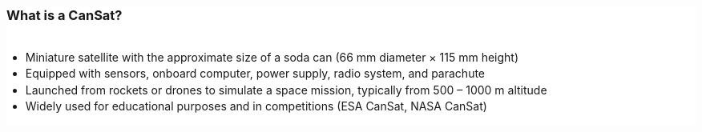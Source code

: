 <style>
.row { display: flex; gap: 24px; align-items: flex-start; }
.row .text { flex: 1; }
.row img { width: 38%; max-width: 420px; }
</style>


### What is a CanSat?

<div class="row">
  <div class="text">
    <ul>
      <li>Miniature satellite with the approximate size of a soda can (66 mm diameter × 115 mm height)</li>
      <li>Equipped with sensors, onboard computer, power supply, radio system, and parachute</li>
      <li>Launched from rockets or drones to simulate a space mission, typically from 500 – 1000 m altitude</li>
      <li>Widely used for educational purposes and in competitions (ESA CanSat, NASA CanSat)</li>
    </ul>
  </div>